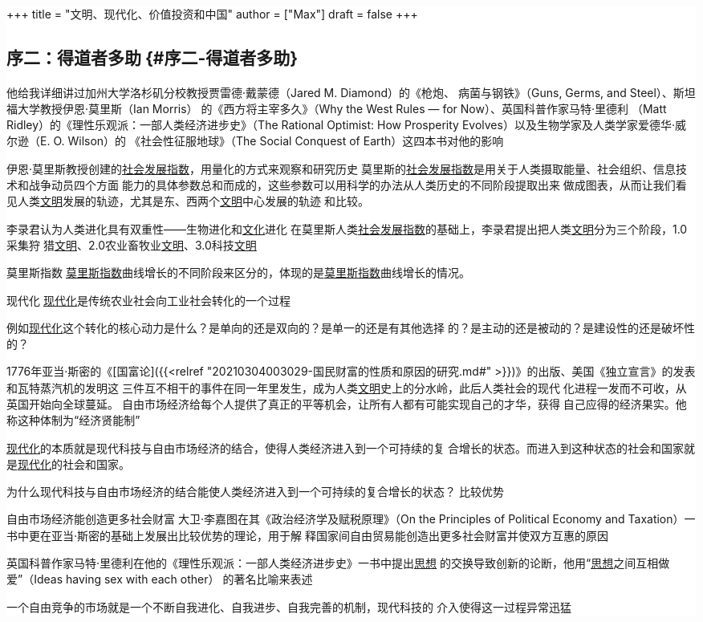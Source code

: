 +++
title = "文明、现代化、价值投资和中国"
author = ["Max"]
draft = false
+++

## 序二：得道者多助 {#序二-得道者多助}

他给我详细讲过加州大学洛杉矶分校教授贾雷德·戴蒙德（Jared M. Diamond）的《枪炮、
病菌与钢铁》（Guns, Germs, and Steel）、斯坦福大学教授伊恩·莫里斯（Ian Morris）
的《西方将主宰多久》（Why the West Rules — for Now）、英国科普作家马特·里德利
（Matt Ridley）的《理性乐观派：一部人类经济进步史》（The Rational Optimist:
How Prosperity Evolves）以及生物学家及人类学家爱德华·威尔逊（E. O. Wilson）的
《社会性征服地球》（The Social Conquest of Earth）这四本书对他的影响

伊恩·莫里斯教授创建的[社会发展指数](#org466d9e1)，用量化的方式来观察和研究历史
莫里斯的[社会发展指数](#org466d9e1)是用关于人类摄取能量、社会组织、信息技术和战争动员四个方面
能力的具体参数总和而成的，这些参数可以用科学的办法从人类历史的不同阶段提取出来
做成图表，从而让我们看见人类[文明](#orgc5866d4)发展的轨迹，尤其是东、西两个[文明](#orgc5866d4)中心发展的轨迹
和比较。

李录君认为人类进化具有双重性——生物进化和[文化](#org325b0d0)进化
在莫里斯人类[社会发展指数](#org466d9e1)的基础上，李录君提出把人类[文明](#orgc5866d4)分为三个阶段，1.0采集狩
猎[文明](#orgc5866d4)、2.0农业畜牧业[文明](#orgc5866d4)、3.0科技[文明](#orgc5866d4)

<a id="orgc53fad8">莫里斯指数</a>
[莫里斯指数](#orgc53fad8)曲线增长的不同阶段来区分的，体现的是[莫里斯指数](#orgc53fad8)曲线增长的情况。

<a id="org798f0b9">现代化</a>
[现代化](#org798f0b9)是传统农业社会向工业社会转化的一个过程

例如[现代化](#org798f0b9)这个转化的核心动力是什么？是单向的还是双向的？是单一的还是有其他选择
的？是主动的还是被动的？是建设性的还是破坏性的？

1776年亚当·斯密的《[国富论]({{<relref "20210304003029-国民财富的性质和原因的研究.md#" >}})》的出版、美国《独立宣言》的发表和瓦特蒸汽机的发明这
三件互不相干的事件在同一年里发生，成为人类[文明](#orgc5866d4)史上的分水岭，此后人类社会的现代
化进程一发而不可收，从英国开始向全球蔓延。
自由市场经济给每个人提供了真正的平等机会，让所有人都有可能实现自己的才华，获得
自己应得的经济果实。他称这种体制为“经济贤能制”

[现代化](#org798f0b9)的本质就是现代科技与自由市场经济的结合，使得人类经济进入到一个可持续的复
合增长的状态。而进入到这种状态的社会和国家就是[现代化](#org798f0b9)的社会和国家。

为什么现代科技与自由市场经济的结合能使人类经济进入到一个可持续的复合增长的状态？
比较优势

自由市场经济能创造更多社会财富
大卫·李嘉图在其《政治经济学及赋税原理》（On the Principles of Political
Economy and Taxation）一书中更在亚当·斯密的基础上发展出比较优势的理论，用于解
释国家间自由贸易能创造出更多社会财富并使双方互惠的原因

英国科普作家马特·里德利在他的《理性乐观派：一部人类经济进步史》一书中提出[思想](#org5d1a2d4)
的交换导致创新的论断，他用“[思想](#org5d1a2d4)之间互相做爱”（Ideas having sex with each other）
的著名比喻来表述

一个自由竞争的市场就是一个不断自我进化、自我进步、自我完善的机制，现代科技的
介入使得这一过程异常迅猛
